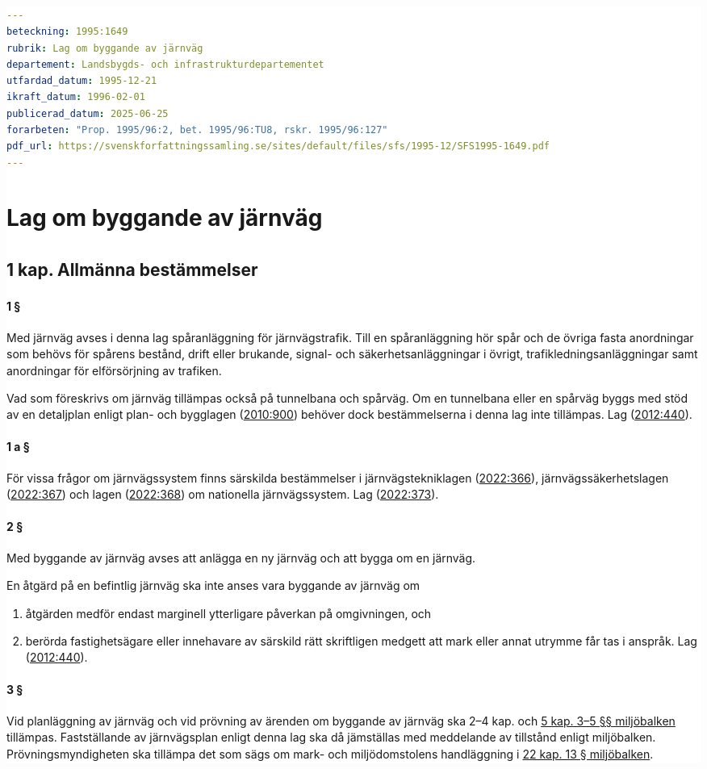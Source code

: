 ```yaml
---
beteckning: 1995:1649
rubrik: Lag om byggande av järnväg
departement: Landsbygds- och infrastrukturdepartementet
utfardad_datum: 1995-12-21
ikraft_datum: 1996-02-01
publicerad_datum: 2025-06-25
forarbeten: "Prop. 1995/96:2, bet. 1995/96:TU8, rskr. 1995/96:127"
pdf_url: https://svenskforfattningssamling.se/sites/default/files/sfs/1995-12/SFS1995-1649.pdf
---
```


# Lag om byggande av järnväg

## 1 kap. Allmänna bestämmelser

#### 1 §

Med järnväg avses i denna lag spåranläggning för järnvägstrafik. Till en spåranläggning hör spår och de övriga fasta anordningar som behövs för spårens bestånd, drift eller brukande, signal- och säkerhetsanläggningar i övrigt, trafikledningsanläggningar samt anordningar för elförsörjning av trafiken.

Vad som föreskrivs om järnväg tillämpas också på tunnelbana och spårväg. Om en tunnelbana eller en spårväg byggs med stöd av en detaljplan enligt plan- och bygglagen ([2010:900](https://selex.se/eli/sfs/2010/900)) behöver dock bestämmelserna i denna lag inte tillämpas. Lag ([2012:440](https://selex.se/eli/sfs/2012/440)).

#### 1 a §

För vissa frågor om järnvägssystem finns särskilda bestämmelser i järnvägstekniklagen ([2022:366](https://selex.se/eli/sfs/2022/366)), järnvägssäkerhetslagen ([2022:367](https://selex.se/eli/sfs/2022/367)) och lagen ([2022:368](https://selex.se/eli/sfs/2022/368)) om nationella järnvägssystem. Lag ([2022:373](https://selex.se/eli/sfs/2022/373)).

#### 2 §

Med byggande av järnväg avses att anlägga en ny järnväg och att bygga om en järnväg.

En åtgärd på en befintlig järnväg ska inte anses vara byggande av järnväg om

1. åtgärden medför endast marginell ytterligare påverkan på omgivningen, och

2. berörda fastighetsägare eller innehavare av särskild rätt skriftligen medgett att mark eller annat utrymme får tas i anspråk. Lag ([2012:440](https://selex.se/eli/sfs/2012/440)).

#### 3 §

Vid planläggning av järnväg och vid prövning av ärenden om byggande av järnväg ska 2–4 kap. och [5 kap. 3–5 §§ miljöbalken](https://selex.se/eli/sfs/1998/808#kap5.3) tillämpas. Fastställande av järnvägsplan enligt denna lag ska då jämställas med meddelande av tillstånd enligt miljöbalken. Prövningsmyndigheten ska tillämpa det som sägs om mark- och miljödomstolens handläggning i [22 kap. 13 § miljöbalken](https://selex.se/eli/sfs/1998/808#kap22.13).
